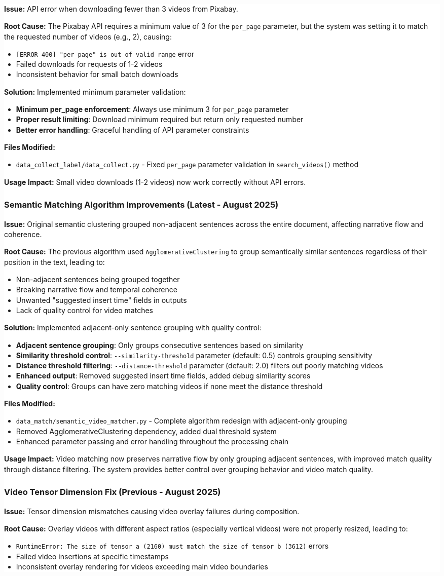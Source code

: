 **Issue:** API error when downloading fewer than 3 videos from Pixabay.

**Root Cause:** The Pixabay API requires a minimum value of 3 for the `per_page` parameter, but the system was setting it to match the requested number of videos (e.g., 2), causing:
- `[ERROR 400] "per_page" is out of valid range` error
- Failed downloads for requests of 1-2 videos
- Inconsistent behavior for small batch downloads

**Solution:** Implemented minimum parameter validation:
- **Minimum per_page enforcement**: Always use minimum 3 for `per_page` parameter
- **Proper result limiting**: Download minimum required but return only requested number
- **Better error handling**: Graceful handling of API parameter constraints

**Files Modified:**
- `data_collect_label/data_collect.py` - Fixed `per_page` parameter validation in `search_videos()` method

**Usage Impact:** Small video downloads (1-2 videos) now work correctly without API errors.

### Semantic Matching Algorithm Improvements (Latest - August 2025)

**Issue:** Original semantic clustering grouped non-adjacent sentences across the entire document, affecting narrative flow and coherence.

**Root Cause:** The previous algorithm used `AgglomerativeClustering` to group semantically similar sentences regardless of their position in the text, leading to:
- Non-adjacent sentences being grouped together
- Breaking narrative flow and temporal coherence
- Unwanted "suggested insert time" fields in outputs
- Lack of quality control for video matches

**Solution:** Implemented adjacent-only sentence grouping with quality control:
- **Adjacent sentence grouping**: Only groups consecutive sentences based on similarity
- **Similarity threshold control**: `--similarity-threshold` parameter (default: 0.5) controls grouping sensitivity
- **Distance threshold filtering**: `--distance-threshold` parameter (default: 2.0) filters out poorly matching videos
- **Enhanced output**: Removed suggested insert time fields, added debug similarity scores
- **Quality control**: Groups can have zero matching videos if none meet the distance threshold

**Files Modified:**
- `data_match/semantic_video_matcher.py` - Complete algorithm redesign with adjacent-only grouping
- Removed AgglomerativeClustering dependency, added dual threshold system
- Enhanced parameter passing and error handling throughout the processing chain

**Usage Impact:** Video matching now preserves narrative flow by only grouping adjacent sentences, with improved match quality through distance filtering. The system provides better control over grouping behavior and video match quality.

### Video Tensor Dimension Fix (Previous - August 2025)

**Issue:** Tensor dimension mismatches causing video overlay failures during composition.

**Root Cause:** Overlay videos with different aspect ratios (especially vertical videos) were not properly resized, leading to:
- `RuntimeError: The size of tensor a (2160) must match the size of tensor b (3612)` errors
- Failed video insertions at specific timestamps
- Inconsistent overlay rendering for videos exceeding main video boundaries
